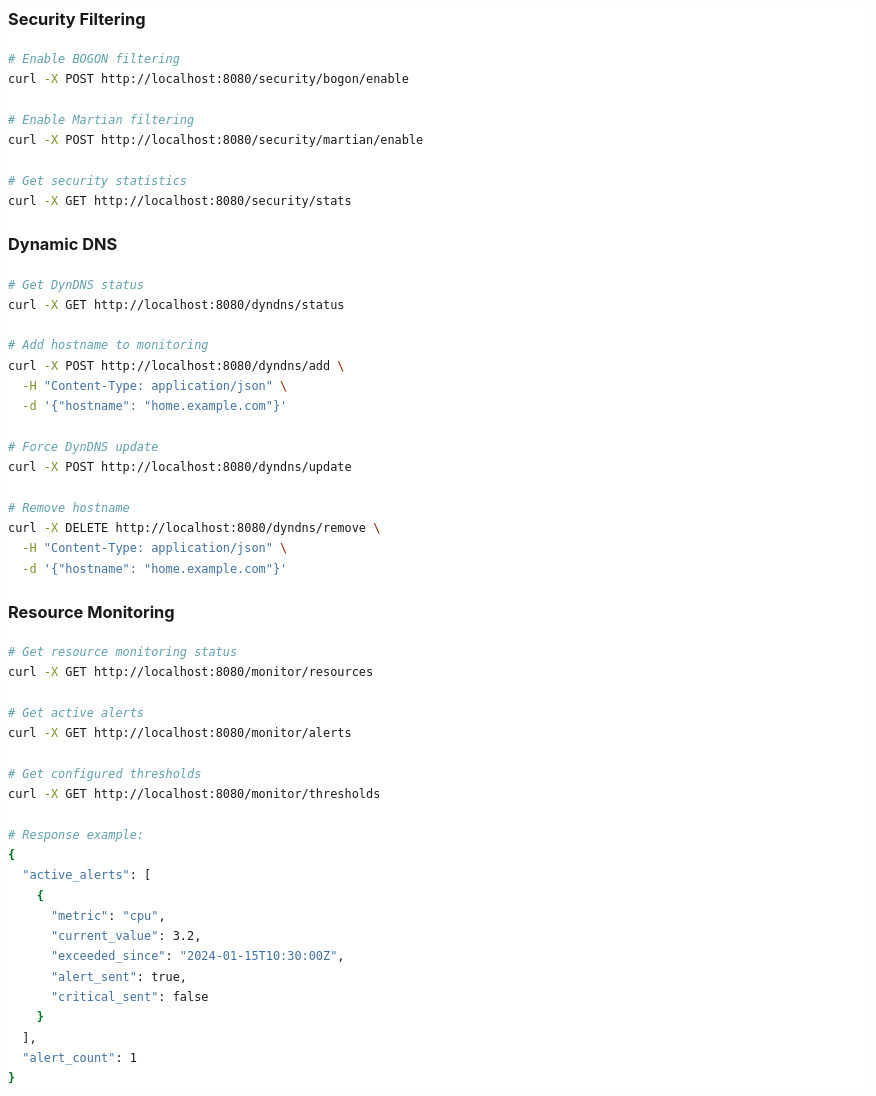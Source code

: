 ### Security Filtering

```bash
# Enable BOGON filtering
curl -X POST http://localhost:8080/security/bogon/enable

# Enable Martian filtering
curl -X POST http://localhost:8080/security/martian/enable

# Get security statistics
curl -X GET http://localhost:8080/security/stats
```

### Dynamic DNS

```bash
# Get DynDNS status
curl -X GET http://localhost:8080/dyndns/status

# Add hostname to monitoring
curl -X POST http://localhost:8080/dyndns/add \
  -H "Content-Type: application/json" \
  -d '{"hostname": "home.example.com"}'

# Force DynDNS update
curl -X POST http://localhost:8080/dyndns/update

# Remove hostname
curl -X DELETE http://localhost:8080/dyndns/remove \
  -H "Content-Type: application/json" \
  -d '{"hostname": "home.example.com"}'
```

### Resource Monitoring

```bash
# Get resource monitoring status
curl -X GET http://localhost:8080/monitor/resources

# Get active alerts
curl -X GET http://localhost:8080/monitor/alerts

# Get configured thresholds
curl -X GET http://localhost:8080/monitor/thresholds

# Response example:
{
  "active_alerts": [
    {
      "metric": "cpu",
      "current_value": 3.2,
      "exceeded_since": "2024-01-15T10:30:00Z",
      "alert_sent": true,
      "critical_sent": false
    }
  ],
  "alert_count": 1
}
```
